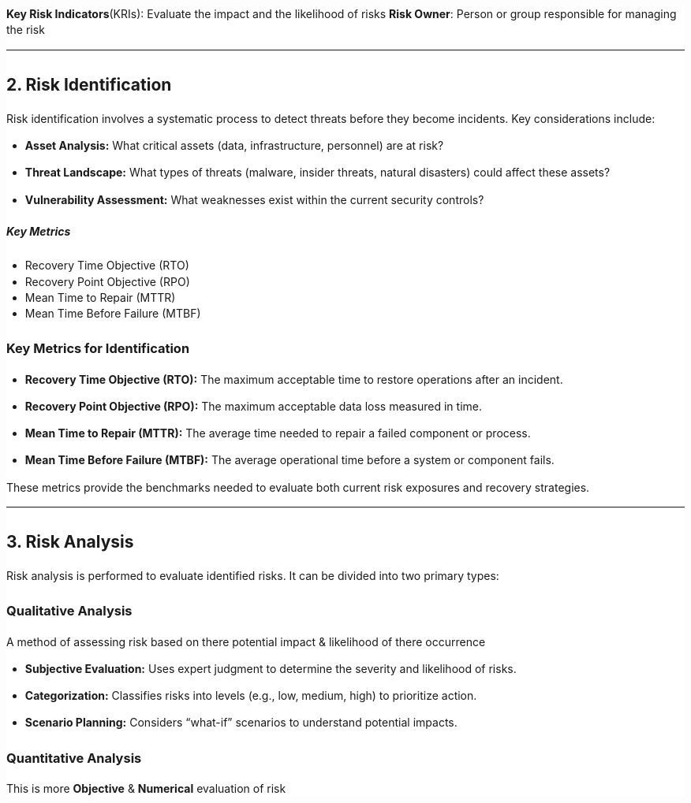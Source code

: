 **Key Risk Indicators**(KRIs): Evaluate the impact and the likelihood of risks
**Risk Owner**: Person or group responsible for managing the risk

---

## 2. Risk Identification

Risk identification involves a systematic process to detect threats before they become incidents. Key considerations include:

- **Asset Analysis:** What critical assets (data, infrastructure, personnel) are at risk?
    
- **Threat Landscape:** What types of threats (malware, insider threats, natural disasters) could affect these assets?
    
- **Vulnerability Assessment:** What weaknesses exist within the current security controls?
##### Key Metrics
- Recovery Time Objective (RTO)
- Recovery Point Objective (RPO)
- Mean Time to Repair (MTTR)
- Mean Time Before Failure (MTBF)

### Key Metrics for Identification

- **Recovery Time Objective (RTO):** The maximum acceptable time to restore operations after an incident.
    
- **Recovery Point Objective (RPO):** The maximum acceptable data loss measured in time.
    
- **Mean Time to Repair (MTTR):** The average time needed to repair a failed component or process.
    
- **Mean Time Before Failure (MTBF):** The average operational time before a system or component fails.
    

These metrics provide the benchmarks needed to evaluate both current risk exposures and recovery strategies.

---

## 3. Risk Analysis

Risk analysis is performed to evaluate identified risks. It can be divided into two primary types:

### Qualitative Analysis
A method of assessing risk based on there potential impact & likelihood of there occurrence

- **Subjective Evaluation:** Uses expert judgment to determine the severity and likelihood of risks.
    
- **Categorization:** Classifies risks into levels (e.g., low, medium, high) to prioritize action.
    
- **Scenario Planning:** Considers “what-if” scenarios to understand potential impacts.
    

### Quantitative Analysis
This is more **Objective** & **Numerical** evaluation of risk
